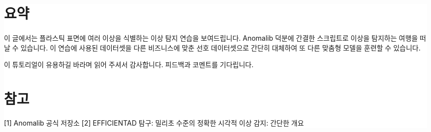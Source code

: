# 요약

이 글에서는 플라스틱 표면에 여러 이상을 식별하는 이상 탐지 연습을 보여드립니다. Anomalib 덕분에 간결한 스크립트로 이상을 탐지하는 여행을 떠날 수 있습니다. 이 연습에 사용된 데이터셋을 다른 비즈니스에 맞춘 선호 데이터셋으로 간단히 대체하여 또 다른 맞춤형 모델을 훈련할 수 있습니다.

이 튜토리얼이 유용하길 바라며 읽어 주셔서 감사합니다. 피드백과 코멘트를 기다립니다.

# 참고



<ins class="adsbygoogle"
     style="display:block"
     data-ad-client="ca-pub-4877378276818686"
     data-ad-slot="1107185301"
     data-ad-format="auto"
     data-full-width-responsive="true"></ins>

<script>
     (adsbygoogle = window.adsbygoogle || []).push({});
</script>

[1] Anomalib 공식 저장소
[2] EFFICIENTAD 탐구: 밀리초 수준의 정확한 시각적 이상 감지: 간단한 개요
